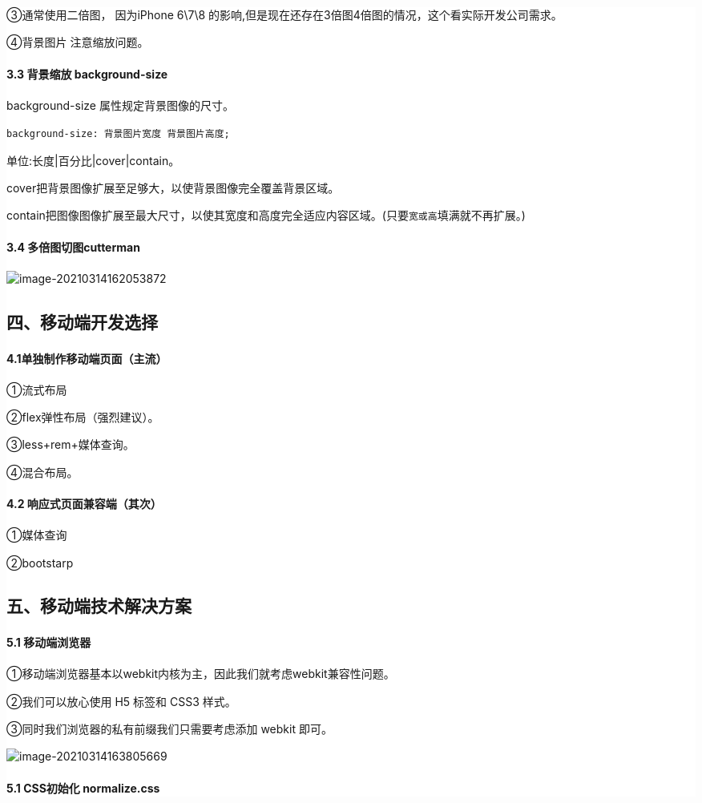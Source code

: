 ③通常使用二倍图， 因为iPhone 6\7\8 的影响,但是现在还存在3倍图4倍图的情况，这个看实际开发公司需求。

④背景图片 注意缩放问题。



#### 3.3 背景缩放 background-size

background-size 属性规定背景图像的尺寸。

```
background-size: 背景图片宽度 背景图片高度;
```

单位:长度|百分比|cover|contain。

cover把背景图像扩展至足够大，以使背景图像完全覆盖背景区域。

contain把图像图像扩展至最大尺寸，以使其宽度和高度完全适应内容区域。(只要`宽或高`填满就不再扩展。)

#### 3.4 多倍图切图cutterman

![image-20210314162053872](D:\Typora记录文档\img\image-20210314162053872.png)



## 四、移动端开发选择

#### 4.1单独制作移动端页面（主流）

①流式布局

②flex弹性布局（强烈建议）。

③less+rem+媒体查询。

④混合布局。

#### 4.2 响应式页面兼容端（其次）

①媒体查询

②bootstarp



## 五、移动端技术解决方案

#### 5.1 移动端浏览器

①移动端浏览器基本以webkit内核为主，因此我们就考虑webkit兼容性问题。

②我们可以放心使用 H5 标签和 CSS3 样式。

③同时我们浏览器的私有前缀我们只需要考虑添加 webkit 即可。

![image-20210314163805669](D:\Typora记录文档\img\image-20210314163805669.png)



#### 5.1 CSS初始化 normalize.css
